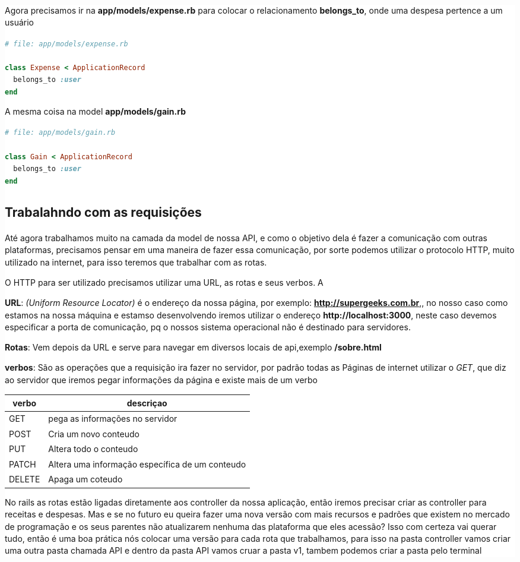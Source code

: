 Agora precisamos ir na **app/models/expense.rb** para colocar o relacionamento **belongs_to**, onde uma despesa pertence a um usuário

```rb
# file: app/models/expense.rb

class Expense < ApplicationRecord
  belongs_to :user
end
```

A mesma coisa na model **app/models/gain.rb**

```rb
# file: app/models/gain.rb

class Gain < ApplicationRecord
  belongs_to :user
end
```

## Trabalahndo com as requisições

Até agora trabalhamos muito na camada da model de nossa API, e como o objetivo dela é fazer a comunicação com outras plataformas, precisamos pensar em uma maneira de fazer essa comunicação, por sorte podemos utilizar o protocolo HTTP, muito utilizado na internet, para isso teremos que trabalhar com as rotas.

O HTTP para ser utilizado precisamos utilizar uma URL, as rotas e seus verbos. A

**URL**: _(Uniform Resource Locator)_ é o endereço da nossa página, por exemplo: **http://supergeeks.com.br**,, no nosso caso como estamos na nossa máquina e estamso desenvolvendo iremos utilizar o endereço **http://localhost:3000**, neste caso devemos especificar a porta de comunicação, pq o nossos sistema operacional não é destinado para servidores.

**Rotas**: Vem depois da URL e serve para navegar em diversos locais de api,exemplo **/sobre.html**

**verbos**: São as operações que a requisição ira fazer no servidor, por padrão todas as Páginas de internet utilizar o _GET_, que diz ao servidor que iremos pegar informações da página e existe mais de um verbo

| verbo  | descriçao                                       |
| ------ | ----------------------------------------------- |
| GET    | pega as informações no servidor                 |
| POST   | Cria um novo conteudo                           |
| PUT    | Altera todo o conteudo                          |
| PATCH  | Altera uma informação específica de um conteudo |
| DELETE | Apaga um coteudo                                |

No rails as rotas estão ligadas diretamente aos controller da nossa aplicação, então iremos precisar criar as controller para receitas e despesas. Mas e se no futuro eu queira fazer uma nova versão com mais recursos e padrões que existem no mercado de programação e os seus parentes não atualizarem nenhuma das plataforma que eles acessão? Isso com certeza vai querar tudo, então é uma boa prática nós colocar uma versão para cada rota que trabalhamos, para isso na pasta controller vamos criar uma outra pasta chamada API e dentro da pasta API vamos cruar a pasta v1, tambem podemos criar a pasta pelo terminal
